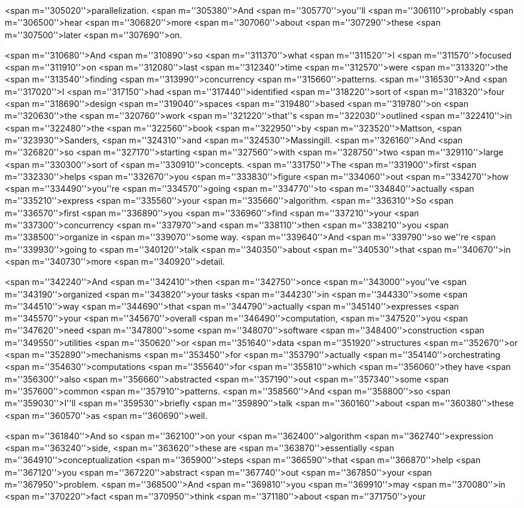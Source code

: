   <span m=''305020''>parallelization.</span> <span m=''305380''>And</span> <span m=''305770''>you''ll</span>
  <span m=''306110''>probably</span> <span m=''306500''>hear</span> <span m=''306820''>more</span>
  <span m=''307060''>about</span> <span m=''307290''>these</span> <span m=''307500''>later</span>
  <span m=''307690''>on.</span> </p><p><span m=''310680''>And</span> <span m=''310890''>so</span>
  <span m=''311370''>what</span> <span m=''311520''>I</span> <span m=''311570''>focused</span>
  <span m=''311910''>on</span> <span m=''312080''>last</span> <span m=''312340''>time</span>
  <span m=''312570''>were</span> <span m=''313320''>the</span> <span m=''313540''>finding</span>
  <span m=''313990''>concurrency</span> <span m=''315660''>patterns.</span> <span
  m=''316530''>And</span> <span m=''317020''>I</span> <span m=''317150''>had</span>
  <span m=''317440''>identified</span> <span m=''318220''>sort of</span> <span m=''318320''>four</span>
  <span m=''318690''>design</span> <span m=''319040''>spaces</span> <span m=''319480''>based</span>
  <span m=''319780''>on</span> <span m=''320630''>the</span> <span m=''320760''>work</span>
  <span m=''321220''>that''s</span> <span m=''322030''>outlined</span> <span m=''322410''>in</span>
  <span m=''322480''>the</span> <span m=''322560''>book</span> <span m=''322950''>by</span>
  <span m=''323520''>Mattson,</span> <span m=''323930''>Sanders,</span> <span m=''324310''>and</span>
  <span m=''324530''>Massingill.</span> <span m=''326160''>And</span> <span m=''326820''>so</span>
  <span m=''327170''>starting</span> <span m=''327560''>with</span> <span m=''328750''>two</span>
  <span m=''329110''>large</span> <span m=''330300''>sort of</span> <span m=''330910''>concepts.</span>
  <span m=''331750''>The</span> <span m=''331900''>first</span> <span m=''332330''>helps</span>
  <span m=''332670''>you</span> <span m=''333830''>figure</span> <span m=''334060''>out</span>
  <span m=''334270''>how</span> <span m=''334490''>you''re</span> <span m=''334570''>going</span>
  <span m=''334770''>to</span> <span m=''334840''>actually</span> <span m=''335210''>express</span>
  <span m=''335560''>your</span> <span m=''335660''>algorithm.</span> <span m=''336310''>So</span>
  <span m=''336570''>first</span> <span m=''336890''>you</span> <span m=''336960''>find</span>
  <span m=''337210''>your</span> <span m=''337300''>concurrency</span> <span m=''337970''>and</span>
  <span m=''338110''>then</span> <span m=''338210''>you</span> <span m=''338500''>organize
  in</span> <span m=''339070''>some way.</span> <span m=''339640''>And</span> <span
  m=''339790''>so we''re</span> <span m=''339930''>going to</span> <span m=''340120''>talk</span>
  <span m=''340350''>about</span> <span m=''340530''>that</span> <span m=''340670''>in</span>
  <span m=''340730''>more</span> <span m=''340920''>detail.</span> </p><p><span m=''342240''>And</span>
  <span m=''342410''>then</span> <span m=''342750''>once</span> <span m=''343000''>you''ve</span>
  <span m=''343190''>organized</span> <span m=''343820''>your tasks</span> <span m=''344230''>in</span>
  <span m=''344330''>some</span> <span m=''344510''>way</span> <span m=''344690''>that</span>
  <span m=''344790''>actually</span> <span m=''345140''>expresses</span> <span m=''345570''>your</span>
  <span m=''345670''>overall</span> <span m=''346490''>computation,</span> <span m=''347520''>you</span>
  <span m=''347620''>need</span> <span m=''347800''>some</span> <span m=''348070''>software</span>
  <span m=''348400''>construction</span> <span m=''349550''>utilities</span> <span
  m=''350620''>or</span> <span m=''351640''>data</span> <span m=''351920''>structures</span>
  <span m=''352670''>or</span> <span m=''352890''>mechanisms</span> <span m=''353450''>for</span>
  <span m=''353790''>actually</span> <span m=''354140''>orchestrating</span> <span
  m=''354630''>computations</span> <span m=''355640''>for</span> <span m=''355810''>which</span>
  <span m=''356060''>they have</span> <span m=''356300''>also</span> <span m=''356660''>abstracted</span>
  <span m=''357190''>out</span> <span m=''357340''>some</span> <span m=''357600''>common</span>
  <span m=''357910''>patterns.</span> <span m=''358560''>And</span> <span m=''358800''>so</span>
  <span m=''359030''>I''ll</span> <span m=''359530''>briefly</span> <span m=''359890''>talk</span>
  <span m=''360160''>about</span> <span m=''360380''>these</span> <span m=''360570''>as</span>
  <span m=''360690''>well.</span> </p><p><span m=''361840''>And so</span> <span m=''362100''>on
  your</span> <span m=''362400''>algorithm</span> <span m=''362740''>expression</span>
  <span m=''363240''>side,</span> <span m=''363620''>these are</span> <span m=''363870''>essentially</span>
  <span m=''364910''>conceptualization</span> <span m=''365900''>steps</span> <span
  m=''366590''>that</span> <span m=''366870''>help</span> <span m=''367120''>you</span>
  <span m=''367220''>abstract</span> <span m=''367740''>out</span> <span m=''367850''>your</span>
  <span m=''367950''>problem.</span> <span m=''368500''>And</span> <span m=''369810''>you</span>
  <span m=''369910''>may</span> <span m=''370080''>in</span> <span m=''370220''>fact</span>
  <span m=''370950''>think</span> <span m=''371180''>about</span> <span m=''371750''>your</span>